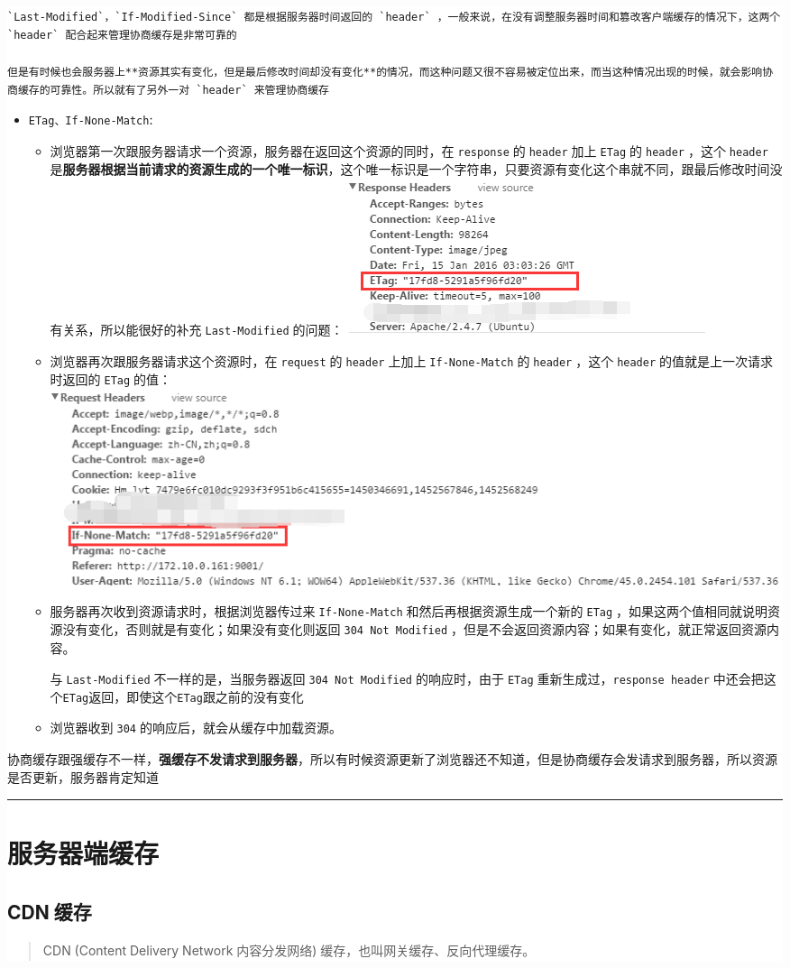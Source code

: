     `Last-Modified`，`If-Modified-Since` 都是根据服务器时间返回的 `header` ，一般来说，在没有调整服务器时间和篡改客户端缓存的情况下，这两个 `header` 配合起来管理协商缓存是非常可靠的
    
    但是有时候也会服务器上**资源其实有变化，但是最后修改时间却没有变化**的情况，而这种问题又很不容易被定位出来，而当这种情况出现的时候，就会影响协商缓存的可靠性。所以就有了另外一对 `header` 来管理协商缓存
    
  - `ETag、If-None-Match`:

    - 浏览器第一次跟服务器请求一个资源，服务器在返回这个资源的同时，在 `response` 的 `header` 加上 `ETag` 的 `header` ，这个 `header` 是**服务器根据当前请求的资源生成的一个唯一标识**，这个唯一标识是一个字符串，只要资源有变化这个串就不同，跟最后修改时间没有关系，所以能很好的补充 `Last-Modified` 的问题：
    ![](./img/Etag.png)

    - 浏览器再次跟服务器请求这个资源时，在 `request` 的 `header` 上加上 `If-None-Match` 的 `header` ，这个 `header` 的值就是上一次请求时返回的 `ETag` 的值：
    ![](./img/Etag_1.png)

    - 服务器再次收到资源请求时，根据浏览器传过来 `If-None-Match` 和然后再根据资源生成一个新的 `ETag` ，如果这两个值相同就说明资源没有变化，否则就是有变化；如果没有变化则返回 `304 Not Modified` ，但是不会返回资源内容；如果有变化，就正常返回资源内容。
    
        与  `Last-Modified` 不一样的是，当服务器返回 `304 Not Modified` 的响应时，由于 `ETag` 重新生成过，`response header` 中还会把这个`ETag`返回，即使这个`ETag`跟之前的没有变化

    - 浏览器收到 `304` 的响应后，就会从缓存中加载资源。

  协商缓存跟强缓存不一样，**强缓存不发请求到服务器**，所以有时候资源更新了浏览器还不知道，但是协商缓存会发请求到服务器，所以资源是否更新，服务器肯定知道

---
# 服务器端缓存

 ## CDN 缓存

  > CDN (Content Delivery Network 内容分发网络) 缓存，也叫网关缓存、反向代理缓存。
  